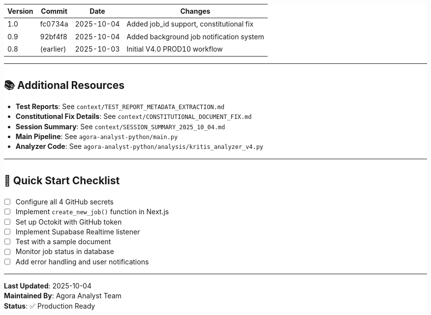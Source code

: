 | Version | Commit | Date | Changes |
|---------|--------|------|---------|
| 1.0 | fc0734a | 2025-10-04 | Added job_id support, constitutional fix |
| 0.9 | 92bf4f8 | 2025-10-04 | Added background job notification system |
| 0.8 | (earlier) | 2025-10-03 | Initial V4.0 PROD10 workflow |

---

## 📚 Additional Resources

- **Test Reports**: See `context/TEST_REPORT_METADATA_EXTRACTION.md`
- **Constitutional Fix Details**: See `context/CONSTITUTIONAL_DOCUMENT_FIX.md`
- **Session Summary**: See `context/SESSION_SUMMARY_2025_10_04.md`
- **Main Pipeline**: See `agora-analyst-python/main.py`
- **Analyzer Code**: See `agora-analyst-python/analysis/kritis_analyzer_v4.py`

---

## 🎯 Quick Start Checklist

- [ ] Configure all 4 GitHub secrets
- [ ] Implement `create_new_job()` function in Next.js
- [ ] Set up Octokit with GitHub token
- [ ] Implement Supabase Realtime listener
- [ ] Test with a sample document
- [ ] Monitor job status in database
- [ ] Add error handling and user notifications

---

**Last Updated**: 2025-10-04  
**Maintained By**: Agora Analyst Team  
**Status**: ✅ Production Ready
